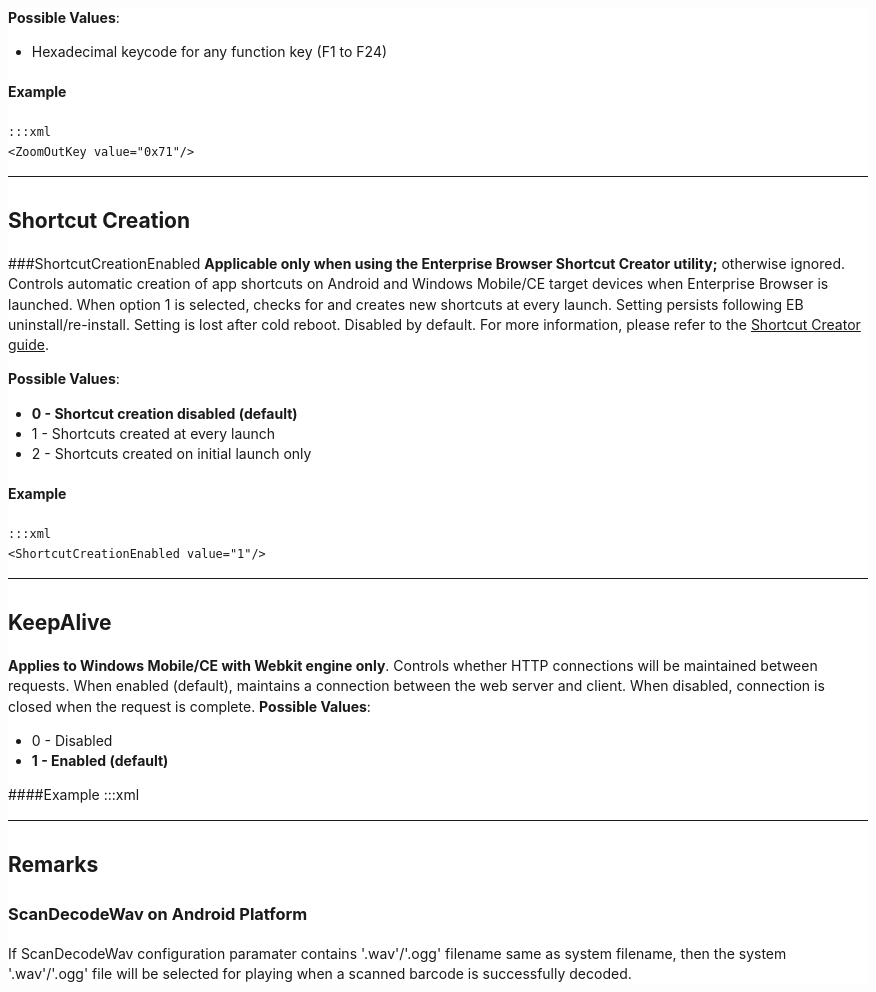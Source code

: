 **Possible Values**:

* Hexadecimal keycode for any function key (F1 to F24)

#### Example
	:::xml
	<ZoomOutKey value="0x71"/>

-----

## Shortcut Creation
###ShortcutCreationEnabled
**Applicable only when using the Enterprise Browser Shortcut Creator utility;** otherwise ignored. Controls automatic creation of app shortcuts on Android and Windows Mobile/CE target devices when Enterprise Browser is launched. When option 1 is selected, checks for and creates new shortcuts at every launch. Setting persists following EB uninstall/re-install. Setting is lost after cold reboot. Disabled by default.  For more information, please refer to the [Shortcut Creator guide](../ShortcutCreator). 

**Possible Values**:

* **0 - Shortcut creation disabled (default)**
* 1 - Shortcuts created at every launch
* 2 - Shortcuts created on initial launch only

#### Example
	:::xml
	<ShortcutCreationEnabled value="1"/>

-----

## KeepAlive
**Applies to Windows Mobile/CE with Webkit engine only**. Controls whether HTTP connections will be maintained between requests. When enabled (default), maintains a connection between the web server and client. When disabled, connection is closed when the request is complete. 
**Possible Values**:

* 0 - Disabled
* **1 - Enabled (default)**

####Example
	:::xml
	<KeepAlive value="1"/>

-----

## Remarks
### <a name="_scandecodewav"></a>ScanDecodeWav on Android Platform
If ScanDecodeWav configuration paramater contains '.wav'/'.ogg' filename same as system filename, then the system '.wav'/'.ogg' file will be selected for playing when a scanned barcode is successfully decoded.
